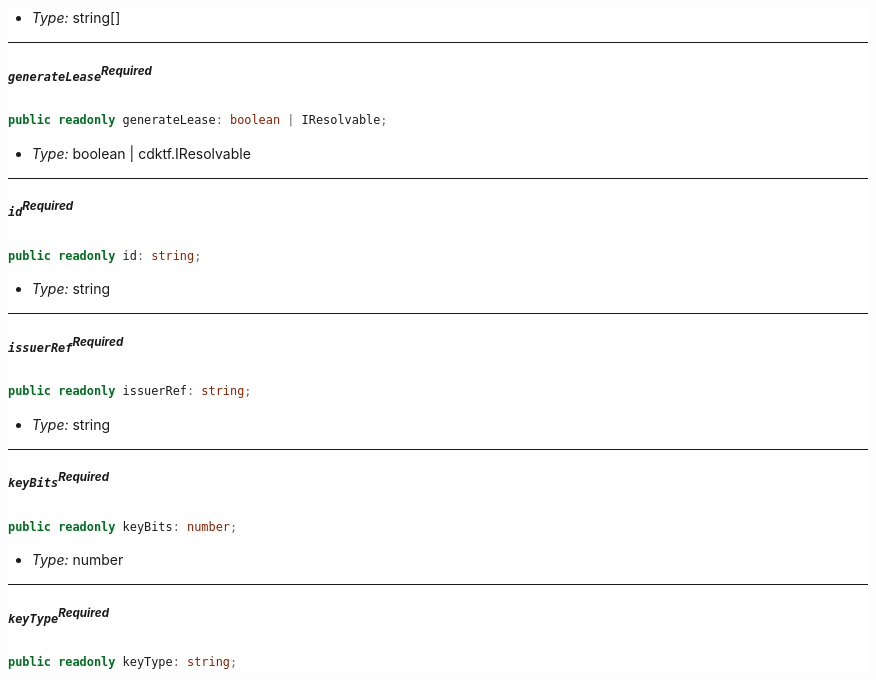 - *Type:* string[]

---

##### `generateLease`<sup>Required</sup> <a name="generateLease" id="@cdktf/provider-vault.pkiSecretBackendRole.PkiSecretBackendRole.property.generateLease"></a>

```typescript
public readonly generateLease: boolean | IResolvable;
```

- *Type:* boolean | cdktf.IResolvable

---

##### `id`<sup>Required</sup> <a name="id" id="@cdktf/provider-vault.pkiSecretBackendRole.PkiSecretBackendRole.property.id"></a>

```typescript
public readonly id: string;
```

- *Type:* string

---

##### `issuerRef`<sup>Required</sup> <a name="issuerRef" id="@cdktf/provider-vault.pkiSecretBackendRole.PkiSecretBackendRole.property.issuerRef"></a>

```typescript
public readonly issuerRef: string;
```

- *Type:* string

---

##### `keyBits`<sup>Required</sup> <a name="keyBits" id="@cdktf/provider-vault.pkiSecretBackendRole.PkiSecretBackendRole.property.keyBits"></a>

```typescript
public readonly keyBits: number;
```

- *Type:* number

---

##### `keyType`<sup>Required</sup> <a name="keyType" id="@cdktf/provider-vault.pkiSecretBackendRole.PkiSecretBackendRole.property.keyType"></a>

```typescript
public readonly keyType: string;
```
